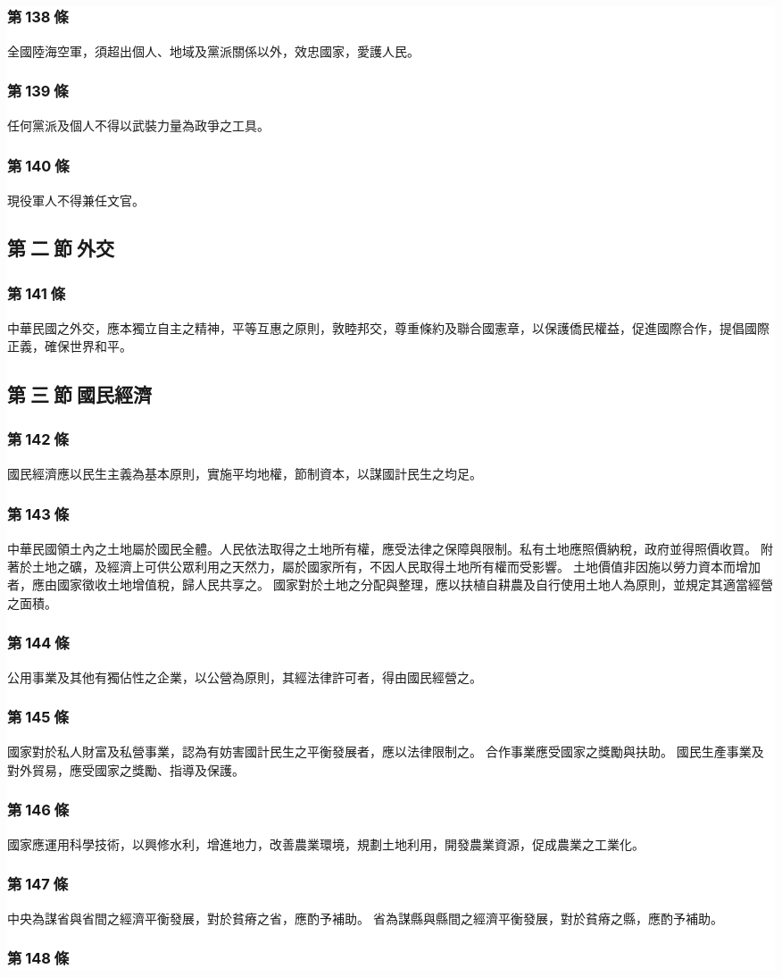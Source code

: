 ### 第 138 條

全國陸海空軍，須超出個人、地域及黨派關係以外，效忠國家，愛護人民。

### 第 139 條

任何黨派及個人不得以武裝力量為政爭之工具。

### 第 140 條

現役軍人不得兼任文官。

##       第 二 節 外交

### 第 141 條

中華民國之外交，應本獨立自主之精神，平等互惠之原則，敦睦邦交，尊重條約及聯合國憲章，以保護僑民權益，促進國際合作，提倡國際正義，確保世界和平。

##       第 三 節 國民經濟

### 第 142 條

國民經濟應以民生主義為基本原則，實施平均地權，節制資本，以謀國計民生之均足。

### 第 143 條

中華民國領土內之土地屬於國民全體。人民依法取得之土地所有權，應受法律之保障與限制。私有土地應照價納稅，政府並得照價收買。
附著於土地之礦，及經濟上可供公眾利用之天然力，屬於國家所有，不因人民取得土地所有權而受影響。
土地價值非因施以勞力資本而增加者，應由國家徵收土地增值稅，歸人民共享之。
國家對於土地之分配與整理，應以扶植自耕農及自行使用土地人為原則，並規定其適當經營之面積。

### 第 144 條

公用事業及其他有獨佔性之企業，以公營為原則，其經法律許可者，得由國民經營之。

### 第 145 條

國家對於私人財富及私營事業，認為有妨害國計民生之平衡發展者，應以法律限制之。
合作事業應受國家之獎勵與扶助。
國民生產事業及對外貿易，應受國家之獎勵、指導及保護。

### 第 146 條

國家應運用科學技術，以興修水利，增進地力，改善農業環境，規劃土地利用，開發農業資源，促成農業之工業化。

### 第 147 條

中央為謀省與省間之經濟平衡發展，對於貧瘠之省，應酌予補助。
省為謀縣與縣間之經濟平衡發展，對於貧瘠之縣，應酌予補助。

### 第 148 條
